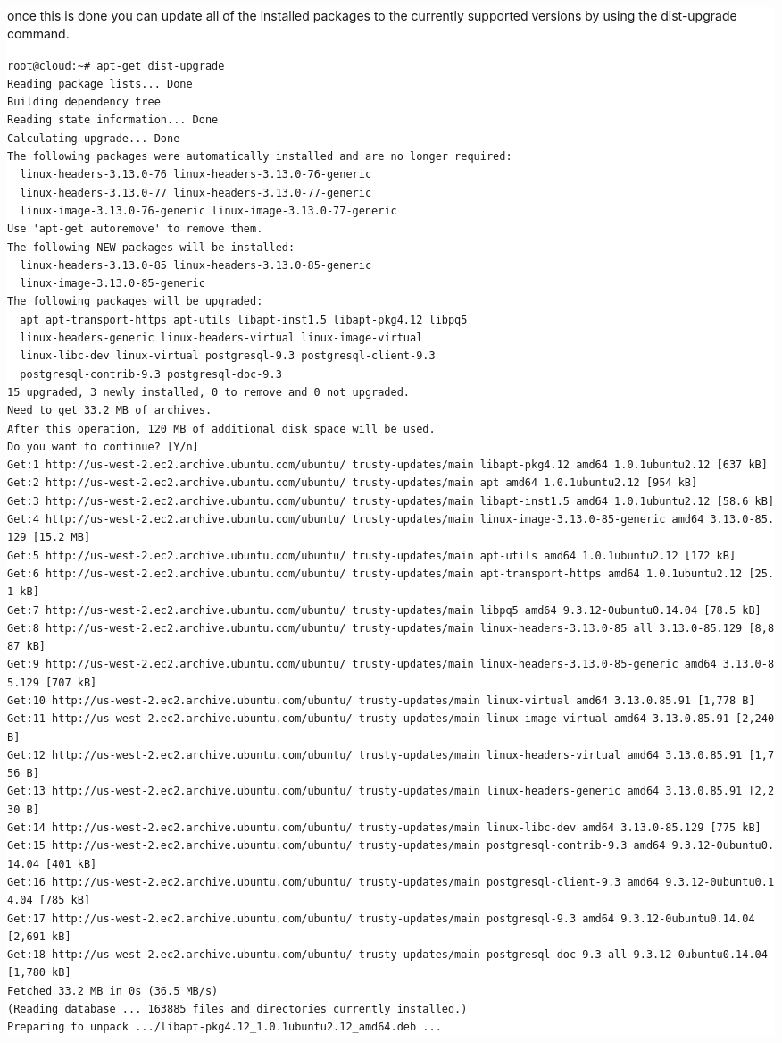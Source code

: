 once this is done you can update all of the installed packages to the currently supported versions by using the dist-upgrade command.
	
	root@cloud:~# apt-get dist-upgrade
	Reading package lists... Done
	Building dependency tree       
	Reading state information... Done
	Calculating upgrade... Done
	The following packages were automatically installed and are no longer required:
	  linux-headers-3.13.0-76 linux-headers-3.13.0-76-generic
	  linux-headers-3.13.0-77 linux-headers-3.13.0-77-generic
	  linux-image-3.13.0-76-generic linux-image-3.13.0-77-generic
	Use 'apt-get autoremove' to remove them.
	The following NEW packages will be installed:
	  linux-headers-3.13.0-85 linux-headers-3.13.0-85-generic
	  linux-image-3.13.0-85-generic
	The following packages will be upgraded:
	  apt apt-transport-https apt-utils libapt-inst1.5 libapt-pkg4.12 libpq5
	  linux-headers-generic linux-headers-virtual linux-image-virtual
	  linux-libc-dev linux-virtual postgresql-9.3 postgresql-client-9.3
	  postgresql-contrib-9.3 postgresql-doc-9.3
	15 upgraded, 3 newly installed, 0 to remove and 0 not upgraded.
	Need to get 33.2 MB of archives.
	After this operation, 120 MB of additional disk space will be used.
	Do you want to continue? [Y/n] 
	Get:1 http://us-west-2.ec2.archive.ubuntu.com/ubuntu/ trusty-updates/main libapt-pkg4.12 amd64 1.0.1ubuntu2.12 [637 kB]
	Get:2 http://us-west-2.ec2.archive.ubuntu.com/ubuntu/ trusty-updates/main apt amd64 1.0.1ubuntu2.12 [954 kB]
	Get:3 http://us-west-2.ec2.archive.ubuntu.com/ubuntu/ trusty-updates/main libapt-inst1.5 amd64 1.0.1ubuntu2.12 [58.6 kB]
	Get:4 http://us-west-2.ec2.archive.ubuntu.com/ubuntu/ trusty-updates/main linux-image-3.13.0-85-generic amd64 3.13.0-85.129 [15.2 MB]
	Get:5 http://us-west-2.ec2.archive.ubuntu.com/ubuntu/ trusty-updates/main apt-utils amd64 1.0.1ubuntu2.12 [172 kB]
	Get:6 http://us-west-2.ec2.archive.ubuntu.com/ubuntu/ trusty-updates/main apt-transport-https amd64 1.0.1ubuntu2.12 [25.1 kB]
	Get:7 http://us-west-2.ec2.archive.ubuntu.com/ubuntu/ trusty-updates/main libpq5 amd64 9.3.12-0ubuntu0.14.04 [78.5 kB]
	Get:8 http://us-west-2.ec2.archive.ubuntu.com/ubuntu/ trusty-updates/main linux-headers-3.13.0-85 all 3.13.0-85.129 [8,887 kB]
	Get:9 http://us-west-2.ec2.archive.ubuntu.com/ubuntu/ trusty-updates/main linux-headers-3.13.0-85-generic amd64 3.13.0-85.129 [707 kB]
	Get:10 http://us-west-2.ec2.archive.ubuntu.com/ubuntu/ trusty-updates/main linux-virtual amd64 3.13.0.85.91 [1,778 B]
	Get:11 http://us-west-2.ec2.archive.ubuntu.com/ubuntu/ trusty-updates/main linux-image-virtual amd64 3.13.0.85.91 [2,240 B]
	Get:12 http://us-west-2.ec2.archive.ubuntu.com/ubuntu/ trusty-updates/main linux-headers-virtual amd64 3.13.0.85.91 [1,756 B]
	Get:13 http://us-west-2.ec2.archive.ubuntu.com/ubuntu/ trusty-updates/main linux-headers-generic amd64 3.13.0.85.91 [2,230 B]
	Get:14 http://us-west-2.ec2.archive.ubuntu.com/ubuntu/ trusty-updates/main linux-libc-dev amd64 3.13.0-85.129 [775 kB]
	Get:15 http://us-west-2.ec2.archive.ubuntu.com/ubuntu/ trusty-updates/main postgresql-contrib-9.3 amd64 9.3.12-0ubuntu0.14.04 [401 kB]
	Get:16 http://us-west-2.ec2.archive.ubuntu.com/ubuntu/ trusty-updates/main postgresql-client-9.3 amd64 9.3.12-0ubuntu0.14.04 [785 kB]
	Get:17 http://us-west-2.ec2.archive.ubuntu.com/ubuntu/ trusty-updates/main postgresql-9.3 amd64 9.3.12-0ubuntu0.14.04 [2,691 kB]
	Get:18 http://us-west-2.ec2.archive.ubuntu.com/ubuntu/ trusty-updates/main postgresql-doc-9.3 all 9.3.12-0ubuntu0.14.04 [1,780 kB]
	Fetched 33.2 MB in 0s (36.5 MB/s)          
	(Reading database ... 163885 files and directories currently installed.)
	Preparing to unpack .../libapt-pkg4.12_1.0.1ubuntu2.12_amd64.deb ...